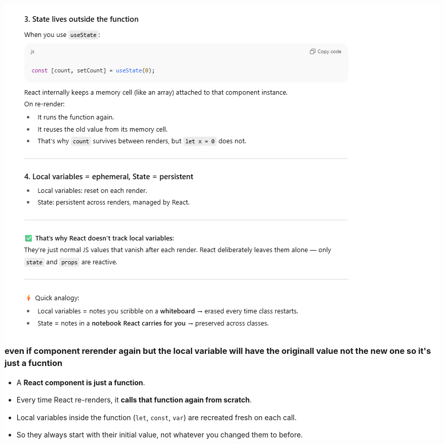 ![image-987.png](../../../Images/image-987.png)



### even if component rerender again but the local variable will have the originall value not the new one so it's just a fucntion


- A **React component is just a function**.
    
- Every time React re-renders, it **calls that function again from scratch**.
    
- Local variables inside the function (`let`, `const`, `var`) are recreated fresh on each call.
    
- So they always start with their initial value, not whatever you changed them to before.